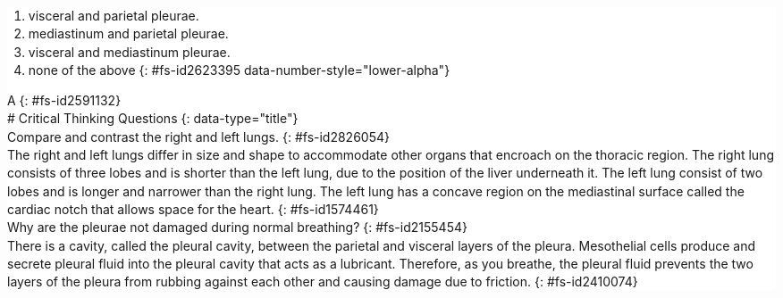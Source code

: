 1.  visceral and parietal pleurae.
2.  mediastinum and parietal pleurae.
3.  visceral and mediastinum pleurae.
4.  none of the above
{: #fs-id2623395 data-number-style="lower-alpha"}

</div>
<div data-type="solution" id="fs-id2327084" data-label="" markdown="1">
A
{: #fs-id2591132}

</div>
</div>
</section>
<section data-depth="1" id="fs-id2417383" class="free-response" markdown="1">
# Critical Thinking Questions
{: data-type="title"}

<div data-type="exercise" id="fs-id1475566">
<div data-type="problem" id="fs-id2363620" markdown="1">
Compare and contrast the right and left lungs.
{: #fs-id2826054}

</div>
<div data-type="solution" id="fs-id1534841" data-label="" markdown="1">
The right and left lungs differ in size and shape to accommodate other
organs that encroach on the thoracic region. The right lung consists of
three lobes and is shorter than the left lung, due to the position of
the liver underneath it. The left lung consist of two lobes and is
longer and narrower than the right lung. The left lung has a concave
region on the mediastinal surface called the cardiac notch that allows
space for the heart.
{: #fs-id1574461}

</div>
</div>
<div data-type="exercise" id="fs-id2518753">
<div data-type="problem" id="fs-id2527459" markdown="1">
Why are the pleurae not damaged during normal breathing?
{: #fs-id2155454}

</div>
<div data-type="solution" id="fs-id2071267" data-label="" markdown="1">
There is a cavity, called the pleural cavity, between the parietal and
visceral layers of the pleura. Mesothelial cells produce and secrete
pleural fluid into the pleural cavity that acts as a lubricant.
Therefore, as you breathe, the pleural fluid prevents the two layers of
the pleura from rubbing against each other and causing damage due to
friction.
{: #fs-id2410074}

</div>
</div>
</section>



